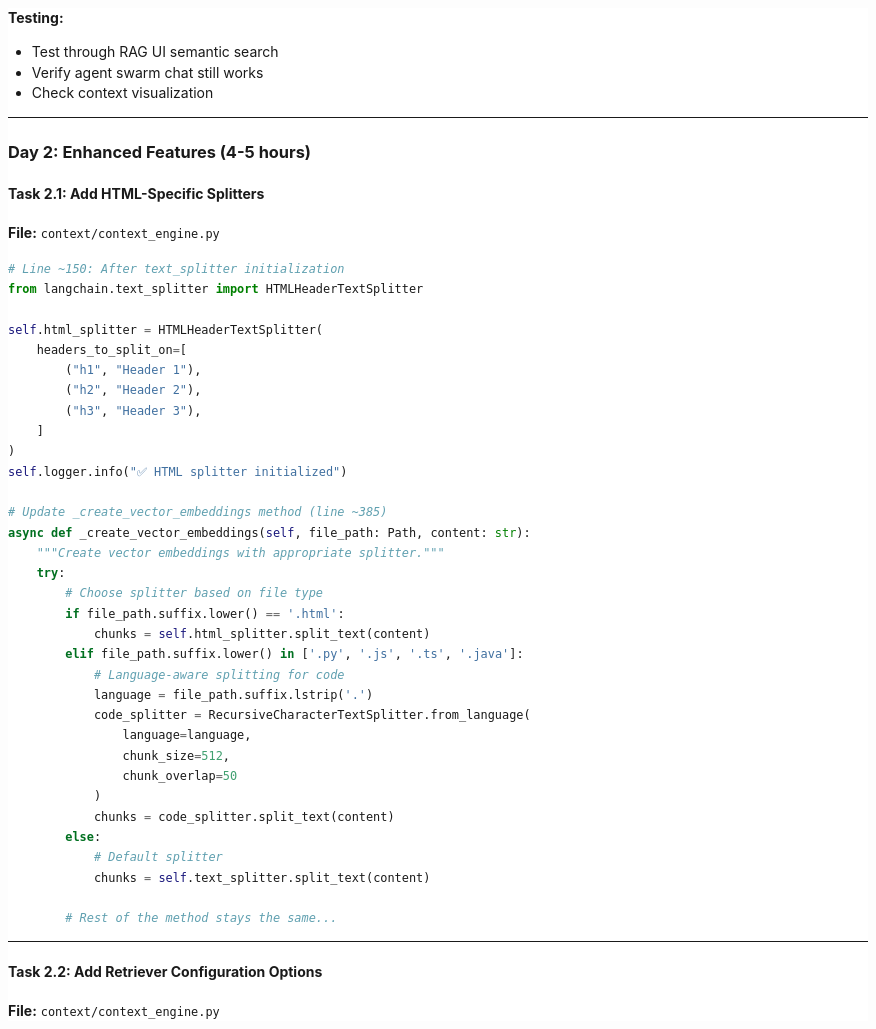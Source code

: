 **Testing:**
- Test through RAG UI semantic search
- Verify agent swarm chat still works
- Check context visualization

---

### **Day 2: Enhanced Features** (4-5 hours)

#### **Task 2.1: Add HTML-Specific Splitters**
**File:** `context/context_engine.py`

```python
# Line ~150: After text_splitter initialization
from langchain.text_splitter import HTMLHeaderTextSplitter

self.html_splitter = HTMLHeaderTextSplitter(
    headers_to_split_on=[
        ("h1", "Header 1"),
        ("h2", "Header 2"),
        ("h3", "Header 3"),
    ]
)
self.logger.info("✅ HTML splitter initialized")

# Update _create_vector_embeddings method (line ~385)
async def _create_vector_embeddings(self, file_path: Path, content: str):
    """Create vector embeddings with appropriate splitter."""
    try:
        # Choose splitter based on file type
        if file_path.suffix.lower() == '.html':
            chunks = self.html_splitter.split_text(content)
        elif file_path.suffix.lower() in ['.py', '.js', '.ts', '.java']:
            # Language-aware splitting for code
            language = file_path.suffix.lstrip('.')
            code_splitter = RecursiveCharacterTextSplitter.from_language(
                language=language,
                chunk_size=512,
                chunk_overlap=50
            )
            chunks = code_splitter.split_text(content)
        else:
            # Default splitter
            chunks = self.text_splitter.split_text(content)
        
        # Rest of the method stays the same...
```

---

#### **Task 2.2: Add Retriever Configuration Options**
**File:** `context/context_engine.py`
